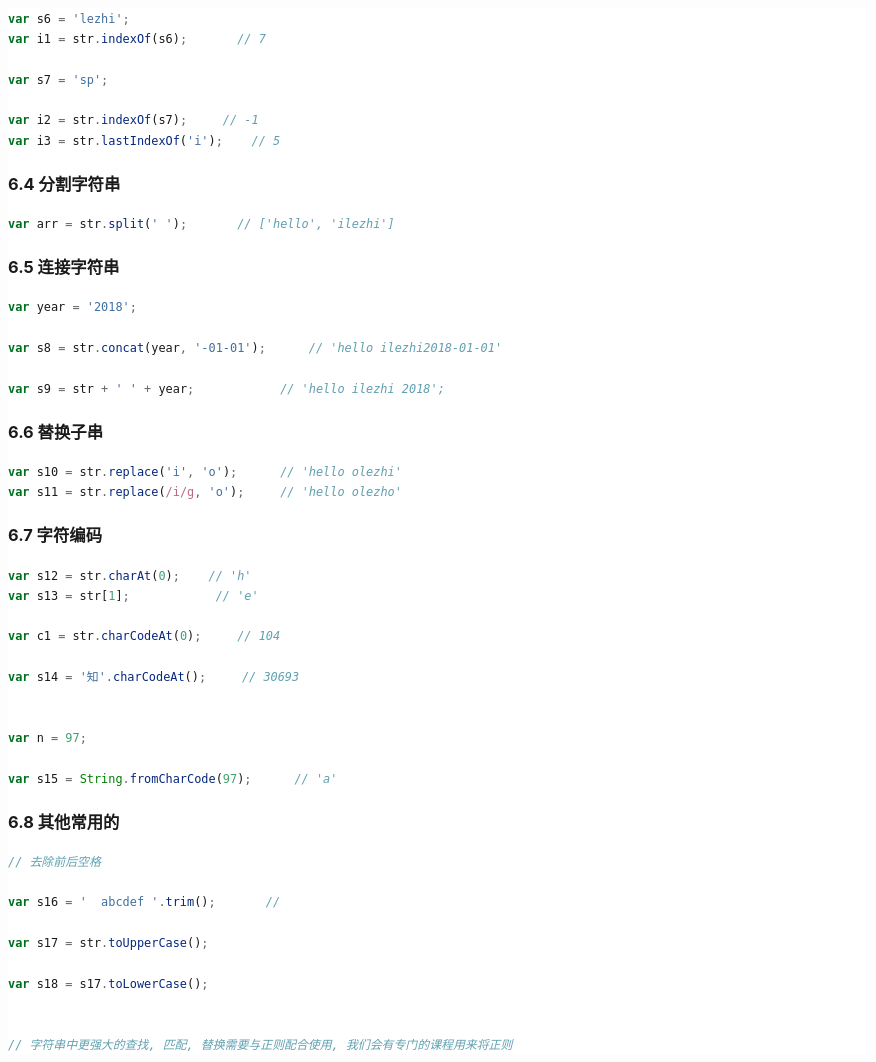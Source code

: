 ```js
var s6 = 'lezhi';
var i1 = str.indexOf(s6);       // 7

var s7 = 'sp';          

var i2 = str.indexOf(s7);     // -1
var i3 = str.lastIndexOf('i');    // 5

```

### 6.4 分割字符串
```js
var arr = str.split(' ');       // ['hello', 'ilezhi']

```

### 6.5 连接字符串
```js
var year = '2018';

var s8 = str.concat(year, '-01-01');      // 'hello ilezhi2018-01-01'

var s9 = str + ' ' + year;            // 'hello ilezhi 2018';
```

### 6.6 替换子串

```js
var s10 = str.replace('i', 'o');      // 'hello olezhi'
var s11 = str.replace(/i/g, 'o');     // 'hello olezho'

```

### 6.7 字符编码

```js
var s12 = str.charAt(0);    // 'h'
var s13 = str[1];            // 'e'

var c1 = str.charCodeAt(0);     // 104

var s14 = '知'.charCodeAt();     // 30693


var n = 97;

var s15 = String.fromCharCode(97);      // 'a'
```

### 6.8 其他常用的

```js
// 去除前后空格

var s16 = '  abcdef '.trim();       // 

var s17 = str.toUpperCase();      

var s18 = s17.toLowerCase();      


// 字符串中更强大的查找, 匹配, 替换需要与正则配合使用, 我们会有专门的课程用来将正则
```
